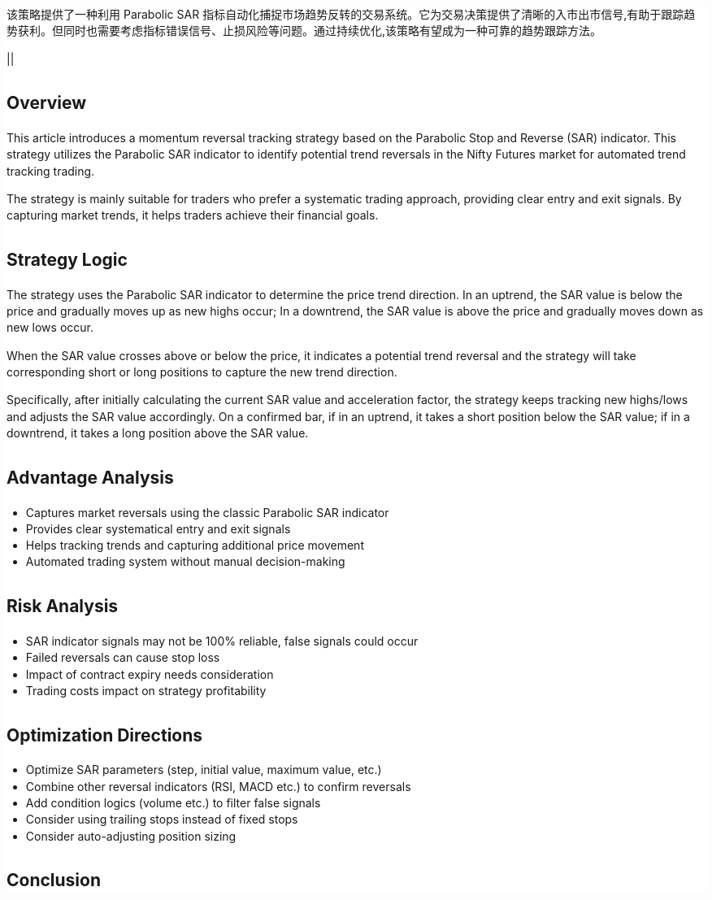 该策略提供了一种利用 Parabolic SAR 指标自动化捕捉市场趋势反转的交易系统。它为交易决策提供了清晰的入市出市信号,有助于跟踪趋势获利。但同时也需要考虑指标错误信号、止损风险等问题。通过持续优化,该策略有望成为一种可靠的趋势跟踪方法。

||

## Overview

This article introduces a momentum reversal tracking strategy based on the Parabolic Stop and Reverse (SAR) indicator. This strategy utilizes the Parabolic SAR indicator to identify potential trend reversals in the Nifty Futures market for automated trend tracking trading.

The strategy is mainly suitable for traders who prefer a systematic trading approach, providing clear entry and exit signals. By capturing market trends, it helps traders achieve their financial goals.

## Strategy Logic

The strategy uses the Parabolic SAR indicator to determine the price trend direction. In an uptrend, the SAR value is below the price and gradually moves up as new highs occur; In a downtrend, the SAR value is above the price and gradually moves down as new lows occur.  

When the SAR value crosses above or below the price, it indicates a potential trend reversal and the strategy will take corresponding short or long positions to capture the new trend direction.

Specifically, after initially calculating the current SAR value and acceleration factor, the strategy keeps tracking new highs/lows and adjusts the SAR value accordingly. On a confirmed bar, if in an uptrend, it takes a short position below the SAR value; if in a downtrend, it takes a long position above the SAR value.  

## Advantage Analysis 

- Captures market reversals using the classic Parabolic SAR indicator
- Provides clear systematical entry and exit signals
- Helps tracking trends and capturing additional price movement  
- Automated trading system without manual decision-making 

## Risk Analysis

- SAR indicator signals may not be 100% reliable, false signals could occur
- Failed reversals can cause stop loss
- Impact of contract expiry needs consideration  
- Trading costs impact on strategy profitability  

## Optimization Directions 

- Optimize SAR parameters (step, initial value, maximum value, etc.) 
- Combine other reversal indicators (RSI, MACD etc.) to confirm reversals
- Add condition logics (volume etc.) to filter false signals
- Consider using trailing stops instead of fixed stops  
- Consider auto-adjusting position sizing

## Conclusion

